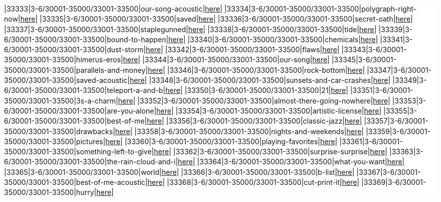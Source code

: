 |33333|3-6/30001-35000/33001-33500|our-song-acoustic|[here](https://cdn.jsdelivr.net/gh/guitarchord/c3-6/30001-35000/33001-33500/our-song-acoustic.webp)|
|33334|3-6/30001-35000/33001-33500|polygraph-right-now|[here](https://cdn.jsdelivr.net/gh/guitarchord/c3-6/30001-35000/33001-33500/polygraph-right-now.webp)|
|33335|3-6/30001-35000/33001-33500|saved|[here](https://cdn.jsdelivr.net/gh/guitarchord/c3-6/30001-35000/33001-33500/saved.webp)|
|33336|3-6/30001-35000/33001-33500|secret-oath|[here](https://cdn.jsdelivr.net/gh/guitarchord/c3-6/30001-35000/33001-33500/secret-oath.webp)|
|33337|3-6/30001-35000/33001-33500|staplegunned|[here](https://cdn.jsdelivr.net/gh/guitarchord/c3-6/30001-35000/33001-33500/staplegunned.webp)|
|33338|3-6/30001-35000/33001-33500|tide|[here](https://cdn.jsdelivr.net/gh/guitarchord/c3-6/30001-35000/33001-33500/tide.webp)|
|33339|3-6/30001-35000/33001-33500|bound-to-happen|[here](https://cdn.jsdelivr.net/gh/guitarchord/c3-6/30001-35000/33001-33500/bound-to-happen.webp)|
|33340|3-6/30001-35000/33001-33500|chemicals|[here](https://cdn.jsdelivr.net/gh/guitarchord/c3-6/30001-35000/33001-33500/chemicals.webp)|
|33341|3-6/30001-35000/33001-33500|dust-storm|[here](https://cdn.jsdelivr.net/gh/guitarchord/c3-6/30001-35000/33001-33500/dust-storm.webp)|
|33342|3-6/30001-35000/33001-33500|flaws|[here](https://cdn.jsdelivr.net/gh/guitarchord/c3-6/30001-35000/33001-33500/flaws.webp)|
|33343|3-6/30001-35000/33001-33500|himerus-eros|[here](https://cdn.jsdelivr.net/gh/guitarchord/c3-6/30001-35000/33001-33500/himerus-eros.webp)|
|33344|3-6/30001-35000/33001-33500|our-song|[here](https://cdn.jsdelivr.net/gh/guitarchord/c3-6/30001-35000/33001-33500/our-song.webp)|
|33345|3-6/30001-35000/33001-33500|parallels-and-money|[here](https://cdn.jsdelivr.net/gh/guitarchord/c3-6/30001-35000/33001-33500/parallels-and-money.webp)|
|33346|3-6/30001-35000/33001-33500|rock-bottom|[here](https://cdn.jsdelivr.net/gh/guitarchord/c3-6/30001-35000/33001-33500/rock-bottom.webp)|
|33347|3-6/30001-35000/33001-33500|saved-acoustic|[here](https://cdn.jsdelivr.net/gh/guitarchord/c3-6/30001-35000/33001-33500/saved-acoustic.webp)|
|33348|3-6/30001-35000/33001-33500|sunsets-and-car-crashes|[here](https://cdn.jsdelivr.net/gh/guitarchord/c3-6/30001-35000/33001-33500/sunsets-and-car-crashes.webp)|
|33349|3-6/30001-35000/33001-33500|teleport-a-and-b|[here](https://cdn.jsdelivr.net/gh/guitarchord/c3-6/30001-35000/33001-33500/teleport-a-and-b.webp)|
|33350|3-6/30001-35000/33001-33500|21|[here](https://cdn.jsdelivr.net/gh/guitarchord/c3-6/30001-35000/33001-33500/21.webp)|
|33351|3-6/30001-35000/33001-33500|3s-a-charm|[here](https://cdn.jsdelivr.net/gh/guitarchord/c3-6/30001-35000/33001-33500/3s-a-charm.webp)|
|33352|3-6/30001-35000/33001-33500|almost-there-going-nowhere|[here](https://cdn.jsdelivr.net/gh/guitarchord/c3-6/30001-35000/33001-33500/almost-there-going-nowhere.webp)|
|33353|3-6/30001-35000/33001-33500|are-you-alone|[here](https://cdn.jsdelivr.net/gh/guitarchord/c3-6/30001-35000/33001-33500/are-you-alone.webp)|
|33354|3-6/30001-35000/33001-33500|artistic-license|[here](https://cdn.jsdelivr.net/gh/guitarchord/c3-6/30001-35000/33001-33500/artistic-license.webp)|
|33355|3-6/30001-35000/33001-33500|best-of-me|[here](https://cdn.jsdelivr.net/gh/guitarchord/c3-6/30001-35000/33001-33500/best-of-me.webp)|
|33356|3-6/30001-35000/33001-33500|classic-jazz|[here](https://cdn.jsdelivr.net/gh/guitarchord/c3-6/30001-35000/33001-33500/classic-jazz.webp)|
|33357|3-6/30001-35000/33001-33500|drawbacks|[here](https://cdn.jsdelivr.net/gh/guitarchord/c3-6/30001-35000/33001-33500/drawbacks.webp)|
|33358|3-6/30001-35000/33001-33500|nights-and-weekends|[here](https://cdn.jsdelivr.net/gh/guitarchord/c3-6/30001-35000/33001-33500/nights-and-weekends.webp)|
|33359|3-6/30001-35000/33001-33500|pictures|[here](https://cdn.jsdelivr.net/gh/guitarchord/c3-6/30001-35000/33001-33500/pictures.webp)|
|33360|3-6/30001-35000/33001-33500|playing-favorites|[here](https://cdn.jsdelivr.net/gh/guitarchord/c3-6/30001-35000/33001-33500/playing-favorites.webp)|
|33361|3-6/30001-35000/33001-33500|something-left-to-give|[here](https://cdn.jsdelivr.net/gh/guitarchord/c3-6/30001-35000/33001-33500/something-left-to-give.webp)|
|33362|3-6/30001-35000/33001-33500|surprise-surprise|[here](https://cdn.jsdelivr.net/gh/guitarchord/c3-6/30001-35000/33001-33500/surprise-surprise.webp)|
|33363|3-6/30001-35000/33001-33500|the-rain-cloud-and-i|[here](https://cdn.jsdelivr.net/gh/guitarchord/c3-6/30001-35000/33001-33500/the-rain-cloud-and-i.webp)|
|33364|3-6/30001-35000/33001-33500|what-you-want|[here](https://cdn.jsdelivr.net/gh/guitarchord/c3-6/30001-35000/33001-33500/what-you-want.webp)|
|33365|3-6/30001-35000/33001-33500|world|[here](https://cdn.jsdelivr.net/gh/guitarchord/c3-6/30001-35000/33001-33500/world.webp)|
|33366|3-6/30001-35000/33001-33500|b-list|[here](https://cdn.jsdelivr.net/gh/guitarchord/c3-6/30001-35000/33001-33500/b-list.webp)|
|33367|3-6/30001-35000/33001-33500|best-of-me-acoustic|[here](https://cdn.jsdelivr.net/gh/guitarchord/c3-6/30001-35000/33001-33500/best-of-me-acoustic.webp)|
|33368|3-6/30001-35000/33001-33500|cut-print-it|[here](https://cdn.jsdelivr.net/gh/guitarchord/c3-6/30001-35000/33001-33500/cut-print-it.webp)|
|33369|3-6/30001-35000/33001-33500|hurry|[here](https://cdn.jsdelivr.net/gh/guitarchord/c3-6/30001-35000/33001-33500/hurry.webp)|